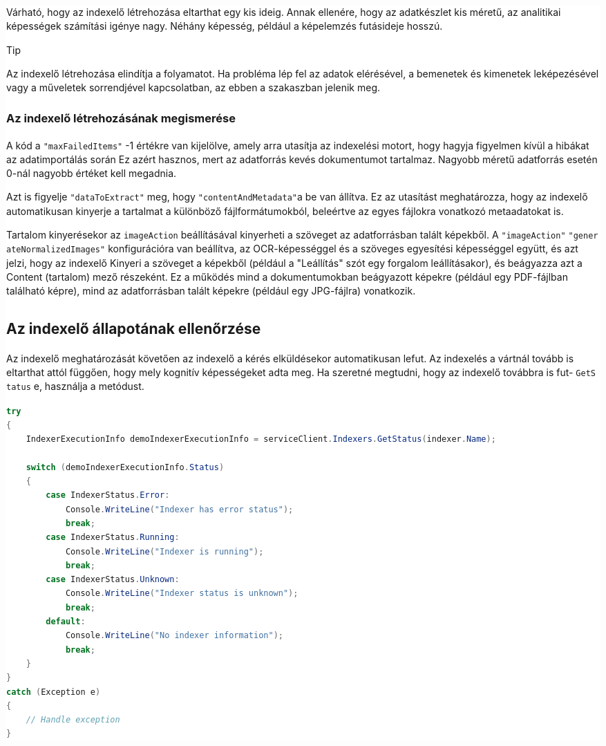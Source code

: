 Várható, hogy az indexelő létrehozása eltarthat egy kis ideig. Annak ellenére, hogy az adatkészlet kis méretű, az analitikai képességek számítási igénye nagy. Néhány képesség, például a képelemzés futásideje hosszú.

> [!TIP]
> Az indexelő létrehozása elindítja a folyamatot. Ha probléma lép fel az adatok elérésével, a bemenetek és kimenetek leképezésével vagy a műveletek sorrendjével kapcsolatban, az ebben a szakaszban jelenik meg.

### <a name="explore-creating-the-indexer"></a>Az indexelő létrehozásának megismerése

A kód a ```"maxFailedItems"``` -1 értékre van kijelölve, amely arra utasítja az indexelési motort, hogy hagyja figyelmen kívül a hibákat az adatimportálás során Ez azért hasznos, mert az adatforrás kevés dokumentumot tartalmaz. Nagyobb méretű adatforrás esetén 0-nál nagyobb értéket kell megadnia.

Azt is figyelje ```"dataToExtract"``` meg, hogy ```"contentAndMetadata"```a be van állítva. Ez az utasítást meghatározza, hogy az indexelő automatikusan kinyerje a tartalmat a különböző fájlformátumokból, beleértve az egyes fájlokra vonatkozó metaadatokat is.

Tartalom kinyerésekor az `imageAction` beállításával kinyerheti a szöveget az adatforrásban talált képekből. A ```"imageAction"``` ```"generateNormalizedImages"``` konfigurációra van beállítva, az OCR-képességgel és a szöveges egyesítési képességgel együtt, és azt jelzi, hogy az indexelő Kinyeri a szöveget a képekből (például a "Leállítás" szót egy forgalom leállításakor), és beágyazza azt a Content (tartalom) mező részeként. Ez a működés mind a dokumentumokban beágyazott képekre (például egy PDF-fájlban található képre), mind az adatforrásban talált képekre (például egy JPG-fájlra) vonatkozik.

## <a name="check-indexer-status"></a>Az indexelő állapotának ellenőrzése

Az indexelő meghatározását követően az indexelő a kérés elküldésekor automatikusan lefut. Az indexelés a vártnál tovább is eltarthat attól függően, hogy mely kognitív képességeket adta meg. Ha szeretné megtudni, hogy az indexelő továbbra is fut- `GetStatus` e, használja a metódust.

```csharp
try
{
    IndexerExecutionInfo demoIndexerExecutionInfo = serviceClient.Indexers.GetStatus(indexer.Name);

    switch (demoIndexerExecutionInfo.Status)
    {
        case IndexerStatus.Error:
            Console.WriteLine("Indexer has error status");
            break;
        case IndexerStatus.Running:
            Console.WriteLine("Indexer is running");
            break;
        case IndexerStatus.Unknown:
            Console.WriteLine("Indexer status is unknown");
            break;
        default:
            Console.WriteLine("No indexer information");
            break;
    }
}
catch (Exception e)
{
    // Handle exception
}
```

